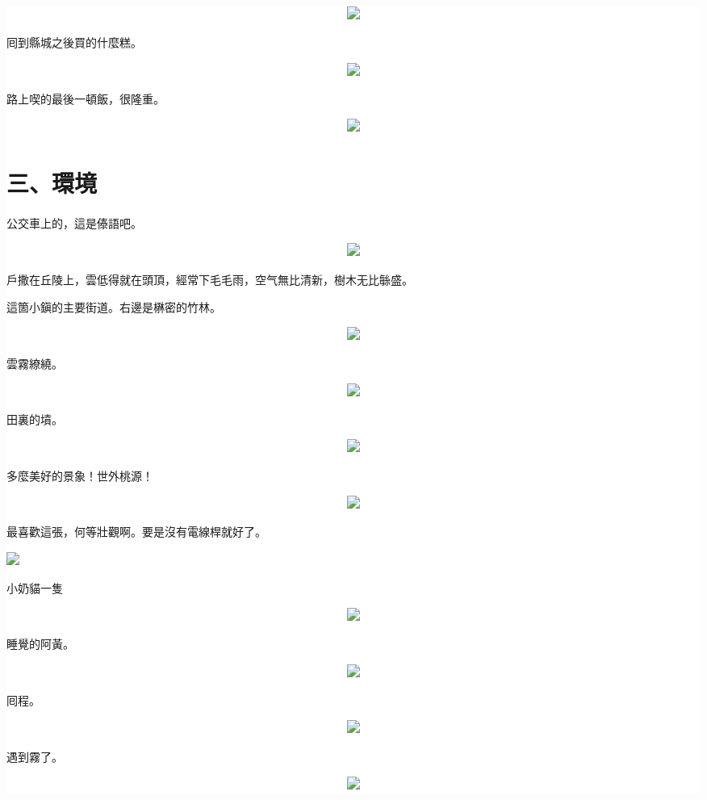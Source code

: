 <center><img src="https://www.superbed.cn/pic/5be7c6e49dc6d6863d2d381d" width="300"></center>

囘到縣城之後買的什麼糕。

<center><img src="https://www.superbed.cn/pic/5be7c7469dc6d6863d2d3824" width="250"></center>

路上喫的最後一頓飯，很隆重。

<center><img src="https://www.superbed.cn/pic/5be7c7469dc6d6863d2d3826" width="600"></center>

# 三、環境

公交車上的，這是傣語吧。

<center><img src="https://www.superbed.cn/pic/5be7c4dc9dc6d6863d2d37fd" width="300"></center>

戶撒在丘陵上，雲低得就在頭頂，經常下毛毛雨，空气無比清新，樹木无比䋣盛。

這箇小鎭的主要街道。右邊是楙密的竹林。

<center><img src="https://www.superbed.cn/pic/5be7c5e09dc6d6863d2d3800" width="700"></center>

雲霧繚繞。

<center><img src="https://www.superbed.cn/pic/5be7c6139dc6d6863d2d3805" width="700"></center>

田裏的墳。

<center><img src="https://www.superbed.cn/pic/5be7c6a69dc6d6863d2d3815" width="800"></center>

多麼美好的景象！世外桃源！

<center><img src="https://www.superbed.cn/pic/5be7c6c29dc6d6863d2d381a" width="800"></center>

最喜歡這張，何等壯觀啊。要是沒有電線桿就好了。

![](https://www.superbed.cn/pic/5be7dd109dc6d6863d2d3843)

小奶貓一隻

<center><img src="https://www.superbed.cn/pic/5be7c6a69dc6d6863d2d3816" width="300"></center>

睡覺的阿黃。

<center><img src="https://www.superbed.cn/pic/5be7c5f89dc6d6863d2d3802" width="300"></center>


囘程。

<center><img src="https://www.superbed.cn/pic/5be7c7139dc6d6863d2d3820" width="400"></center>

遇到霧了。

<center><img src="https://www.superbed.cn/pic/5be7c72d9dc6d6863d2d3821" width="500"></center>
